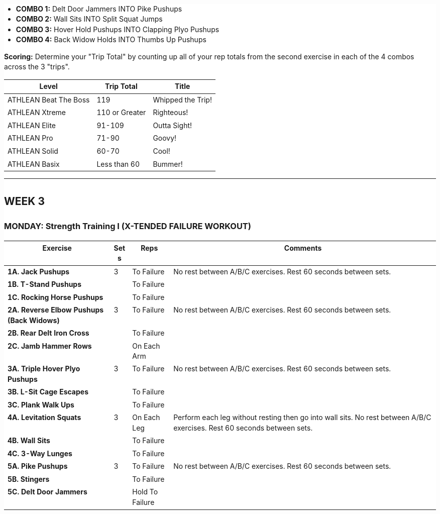 - **COMBO 1:** Delt Door Jammers INTO Pike Pushups
- **COMBO 2:** Wall Sits INTO Split Squat Jumps
- **COMBO 3:** Hover Hold Pushups INTO Clapping Plyo Pushups
- **COMBO 4:** Back Widow Holds INTO Thumbs Up Pushups

**Scoring:** Determine your "Trip Total" by counting up all of your rep totals from the second exercise in each of the 4 combos across the 3 "trips".

| Level | Trip Total | Title |
| --- | --- | --- |
| ATHLEAN Beat The Boss | 119 | Whipped the Trip! |
| ATHLEAN Xtreme | 110 or Greater | Righteous! |
| ATHLEAN Elite | 91-109 | Outta Sight! |
| ATHLEAN Pro | 71-90 | Goovy! |
| ATHLEAN Solid | 60-70 | Cool! |
| ATHLEAN Basix | Less than 60 | Bummer! |

---

## WEEK 3

### MONDAY: Strength Training I (X-TENDED FAILURE WORKOUT)

| Exercise | Sets | Reps | Comments |
| --- | --- | --- | --- |
| **1A. Jack Pushups** | 3 | To Failure | No rest between A/B/C exercises. Rest 60 seconds between sets. |
| **1B. T-Stand Pushups** | | To Failure | |
| **1C. Rocking Horse Pushups** | | To Failure | |
| **2A. Reverse Elbow Pushups (Back Widows)** | 3 | To Failure | No rest between A/B/C exercises. Rest 60 seconds between sets. |
| **2B. Rear Delt Iron Cross** | | To Failure | |
| **2C. Jamb Hammer Rows** | | On Each Arm | |
| **3A. Triple Hover Plyo Pushups** | 3 | To Failure | No rest between A/B/C exercises. Rest 60 seconds between sets. |
| **3B. L-Sit Cage Escapes** | | To Failure | |
| **3C. Plank Walk Ups** | | To Failure | |
| **4A. Levitation Squats** | 3 | On Each Leg | Perform each leg without resting then go into wall sits. No rest between A/B/C exercises. Rest 60 seconds between sets. |
| **4B. Wall Sits** | | To Failure | |
| **4C. 3-Way Lunges** | | To Failure | |
| **5A. Pike Pushups** | 3 | To Failure | No rest between A/B/C exercises. Rest 60 seconds between sets. |
| **5B. Stingers** | | To Failure | |
| **5C. Delt Door Jammers** | | Hold To Failure | |
